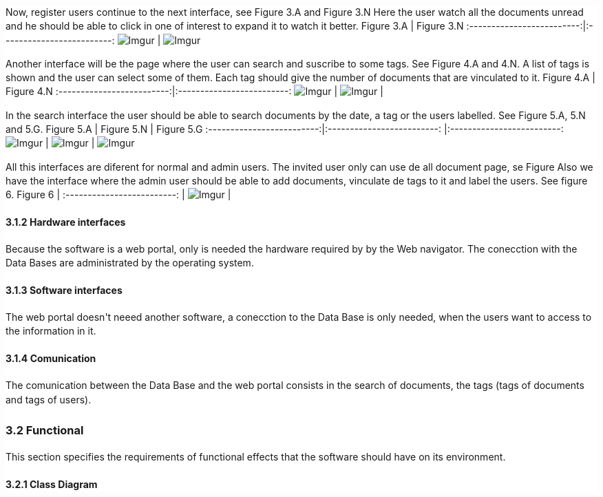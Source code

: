Now, register users continue to the next interface, see Figure 3.A and Figure 3.N Here the user watch all the documents unread and he should be able to click in one of interest to expand it to watch it better. 
  Figure 3.A | Figure 3.N
:-------------------------:|:-------------------------:
![Imgur](https://i.imgur.com/la6UOSN.png) | ![Imgur](https://i.imgur.com/4fyaVWg.png) 

Another interface will be the page where the user can search and suscribe to some tags. See Figure 4.A and 4.N. A list of tags is shown and the user can select some of them. Each tag should give the number of documents that are vinculated to it.
  Figure 4.A | Figure 4.N 
:-------------------------:|:-------------------------: 
![Imgur](https://i.imgur.com/LxMVUhU.png)  | ![Imgur](https://i.imgur.com/WSj4KMj.png) |

In the search interface the user should be able to search documents by the date, a tag or the users labelled. See Figure 5.A, 5.N and 5.G.
  Figure 5.A | Figure 5.N | Figure 5.G
:-------------------------:|:-------------------------: |:-------------------------: 
![Imgur](https://i.imgur.com/AhBCmnK.png)   | ![Imgur](https://i.imgur.com/eeVlKWT.png)  | ![Imgur](https://i.imgur.com/hKsHoSD.png) 

All this interfaces are diferent for normal and admin users. The invited user only can use de all document page, se Figure 
Also we have the interface where the admin user should be able to add documents, vinculate de tags to it and label the users. See figure 6.
Figure 6 |
:-------------------------: |
![Imgur](https://i.imgur.com/v5Onuo0.png)  | 



#### 3.1.2 Hardware interfaces

Because the software is a web portal, only is needed the hardware required by by the Web navigator. The conecction with the Data Bases are administrated by the operating system. 


#### 3.1.3 Software interfaces

The web portal doesn't neeed another software, a conecction to the Data Base is only needed, when the users want to access to the information in it.

#### 3.1.4 Comunication

The comunication between the Data Base and the web portal consists in the search of documents, the tags (tags of documents and tags of users).


### 3.2 Functional

This section specifies the requirements of functional effects that the software should have on its environment.

#### 3.2.1 Class Diagram
